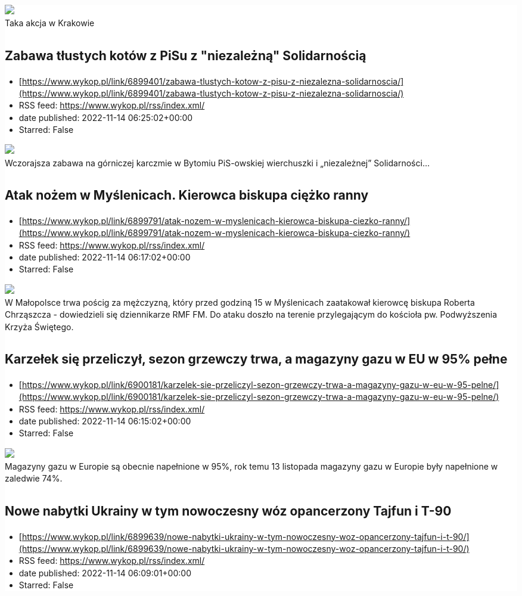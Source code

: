 <img src="https://www.wykop.pl/cdn/c3397993/link_1668352126MkeO0GyCNNOH97lntI4duZ,w104h74.jpg" /><br />
		 Taka akcja w Krakowie

## Zabawa tłustych kotów z PiSu z "niezależną" Solidarnością
 - [https://www.wykop.pl/link/6899401/zabawa-tlustych-kotow-z-pisu-z-niezalezna-solidarnoscia/](https://www.wykop.pl/link/6899401/zabawa-tlustych-kotow-z-pisu-z-niezalezna-solidarnoscia/)
 - RSS feed: https://www.wykop.pl/rss/index.xml/
 - date published: 2022-11-14 06:25:02+00:00
 - Starred: False

<img src="https://www.wykop.pl/cdn/c3397993/link_1668334375GtfCBRZ0Hp8AetUnAVGCN1,w104h74.jpg" /><br />
		 Wczorajsza zabawa na górniczej karczmie w Bytomiu PiS-owskiej wierchuszki i „niezależnej” Solidarności…

## Atak nożem w Myślenicach. Kierowca biskupa ciężko ranny
 - [https://www.wykop.pl/link/6899791/atak-nozem-w-myslenicach-kierowca-biskupa-ciezko-ranny/](https://www.wykop.pl/link/6899791/atak-nozem-w-myslenicach-kierowca-biskupa-ciezko-ranny/)
 - RSS feed: https://www.wykop.pl/rss/index.xml/
 - date published: 2022-11-14 06:17:02+00:00
 - Starred: False

<img src="https://www.wykop.pl/cdn/c3397993/link_1668353404dkM2T3HuRBMGCdkJ9Vzzs1,w104h74.jpg" /><br />
		 W Małopolsce trwa pościg za mężczyzną, który przed godziną 15 w Myślenicach zaatakował kierowcę biskupa Roberta Chrząszcza - dowiedzieli się dziennikarze RMF FM. Do ataku doszło na terenie przylegającym do kościoła pw. Podwyższenia Krzyża Świętego.

## Karzełek się przeliczył, sezon grzewczy trwa, a magazyny gazu w EU w 95% pełne
 - [https://www.wykop.pl/link/6900181/karzelek-sie-przeliczyl-sezon-grzewczy-trwa-a-magazyny-gazu-w-eu-w-95-pelne/](https://www.wykop.pl/link/6900181/karzelek-sie-przeliczyl-sezon-grzewczy-trwa-a-magazyny-gazu-w-eu-w-95-pelne/)
 - RSS feed: https://www.wykop.pl/rss/index.xml/
 - date published: 2022-11-14 06:15:02+00:00
 - Starred: False

<img src="https://www.wykop.pl/cdn/c3397993/link_1668373416VcqXnlokSd4K4fDheyVSsl,w104h74.jpg" /><br />
		 Magazyny gazu w Europie są obecnie napełnione w 95%, rok temu 13 listopada magazyny gazu w Europie były napełnione w zaledwie 74%.

## Nowe nabytki Ukrainy w tym nowoczesny wóz opancerzony Tajfun i T-90
 - [https://www.wykop.pl/link/6899639/nowe-nabytki-ukrainy-w-tym-nowoczesny-woz-opancerzony-tajfun-i-t-90/](https://www.wykop.pl/link/6899639/nowe-nabytki-ukrainy-w-tym-nowoczesny-woz-opancerzony-tajfun-i-t-90/)
 - RSS feed: https://www.wykop.pl/rss/index.xml/
 - date published: 2022-11-14 06:09:01+00:00
 - Starred: False
